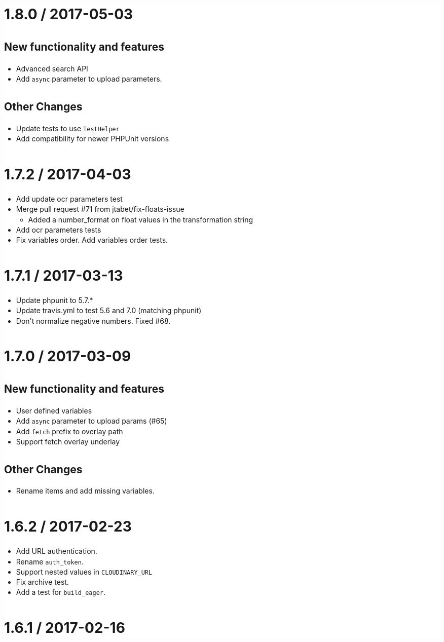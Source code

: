 1.8.0 / 2017-05-03
==================

New functionality and features
------------------------------

  * Advanced search API
  * Add `async` parameter to upload parameters.

Other Changes
-------------

  * Update tests to use `TestHelper`
  * Add compatibility for newer PHPUnit versions

1.7.2 / 2017-04-03
==================

  * Add update ocr parameters test
  * Merge pull request #71 from jtabet/fix-floats-issue
    * Added a number_format on float values in the transformation string
  * Add ocr parameters tests
  * Fix variables order. Add variables order tests.

1.7.1 / 2017-03-13
==================

  * Update phpunit to 5.7.*
  * Update travis.yml to test 5.6 and 7.0 (matching phpunit)
  * Don't normalize negative numbers. Fixed #68.

1.7.0 / 2017-03-09
==================

New functionality and features
------------------------------

  * User defined variables
  * Add `async` parameter to upload params (#65)
  * Add `fetch` prefix to overlay path
  * Support fetch overlay underlay

Other Changes
-------------

  * Rename items and add missing variables.

1.6.2 / 2017-02-23
==================

  * Add URL authentication.
  * Rename `auth_token`. 
  * Support nested values in `CLOUDINARY_URL`
  * Fix archive test.
  * Add a test for `build_eager`.

1.6.1 / 2017-02-16
==================
